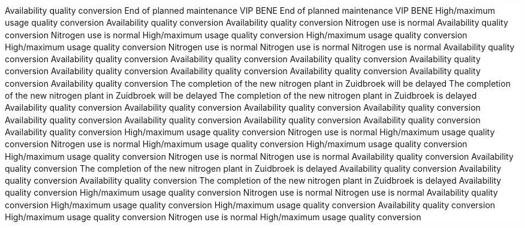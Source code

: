 Availability quality conversion
End of planned maintenance VIP BENE
End of planned maintenance VIP BENE
High/maximum usage quality conversion
Availability quality conversion
Availability quality conversion
Nitrogen use is normal
Availability quality conversion
Nitrogen use is normal
High/maximum usage quality conversion
High/maximum usage quality conversion
High/maximum usage quality conversion
Nitrogen use is normal
Nitrogen use is normal
Nitrogen use is normal
Availability quality conversion
Availability quality conversion
Availability quality conversion
Availability quality conversion
Availability quality conversion
Availability quality conversion
Availability quality conversion
Availability quality conversion
Availability quality conversion
Availability quality conversion
The completion of the new nitrogen plant in Zuidbroek will be delayed
The completion of the new nitrogen plant in Zuidbroek will be delayed
The completion of the new nitrogen plant in Zuidbroek is delayed
Availability quality conversion
Availability quality conversion
Availability quality conversion
Availability quality conversion
Availability quality conversion
Availability quality conversion
Availability quality conversion
Availability quality conversion
Availability quality conversion
High/maximum usage quality conversion
Nitrogen use is normal
High/maximum usage quality conversion
Nitrogen use is normal
High/maximum usage quality conversion
High/maximum usage quality conversion
High/maximum usage quality conversion
Nitrogen use is normal
Nitrogen use is normal
Availability quality conversion
Availability quality conversion
The completion of the new nitrogen plant in Zuidbroek is delayed
Availability quality conversion
Availability quality conversion
Availability quality conversion
The completion of the new nitrogen plant in Zuidbroek is delayed
Availability quality conversion
High/maximum usage quality conversion
Nitrogen use is normal
Nitrogen use is normal
Availability quality conversion
High/maximum usage quality conversion
High/maximum usage quality conversion
Availability quality conversion
High/maximum usage quality conversion
Nitrogen use is normal
High/maximum usage quality conversion